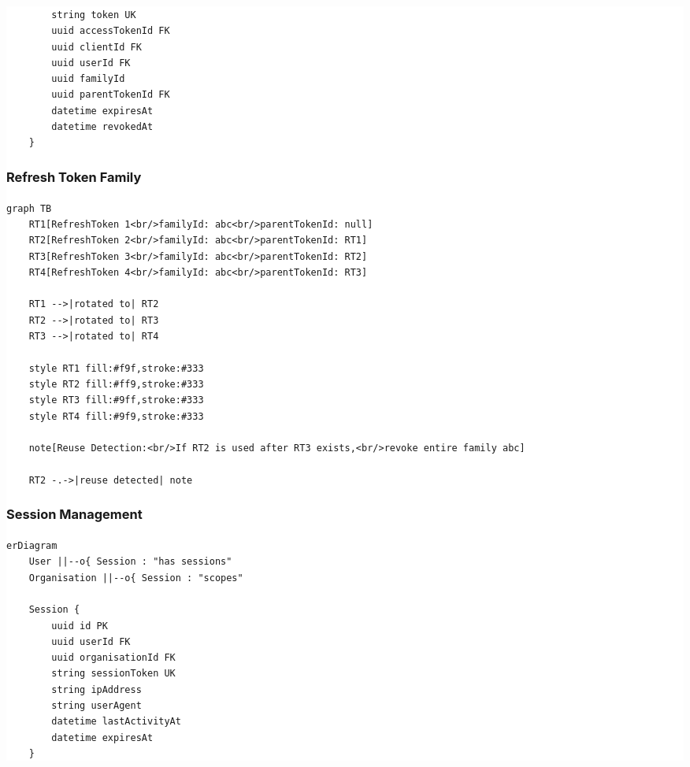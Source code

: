 ```mermaid
        string token UK
        uuid accessTokenId FK
        uuid clientId FK
        uuid userId FK
        uuid familyId
        uuid parentTokenId FK
        datetime expiresAt
        datetime revokedAt
    }
```

### Refresh Token Family

```mermaid
graph TB
    RT1[RefreshToken 1<br/>familyId: abc<br/>parentTokenId: null]
    RT2[RefreshToken 2<br/>familyId: abc<br/>parentTokenId: RT1]
    RT3[RefreshToken 3<br/>familyId: abc<br/>parentTokenId: RT2]
    RT4[RefreshToken 4<br/>familyId: abc<br/>parentTokenId: RT3]

    RT1 -->|rotated to| RT2
    RT2 -->|rotated to| RT3
    RT3 -->|rotated to| RT4

    style RT1 fill:#f9f,stroke:#333
    style RT2 fill:#ff9,stroke:#333
    style RT3 fill:#9ff,stroke:#333
    style RT4 fill:#9f9,stroke:#333

    note[Reuse Detection:<br/>If RT2 is used after RT3 exists,<br/>revoke entire family abc]

    RT2 -.->|reuse detected| note
```

### Session Management

```mermaid
erDiagram
    User ||--o{ Session : "has sessions"
    Organisation ||--o{ Session : "scopes"

    Session {
        uuid id PK
        uuid userId FK
        uuid organisationId FK
        string sessionToken UK
        string ipAddress
        string userAgent
        datetime lastActivityAt
        datetime expiresAt
    }
```
